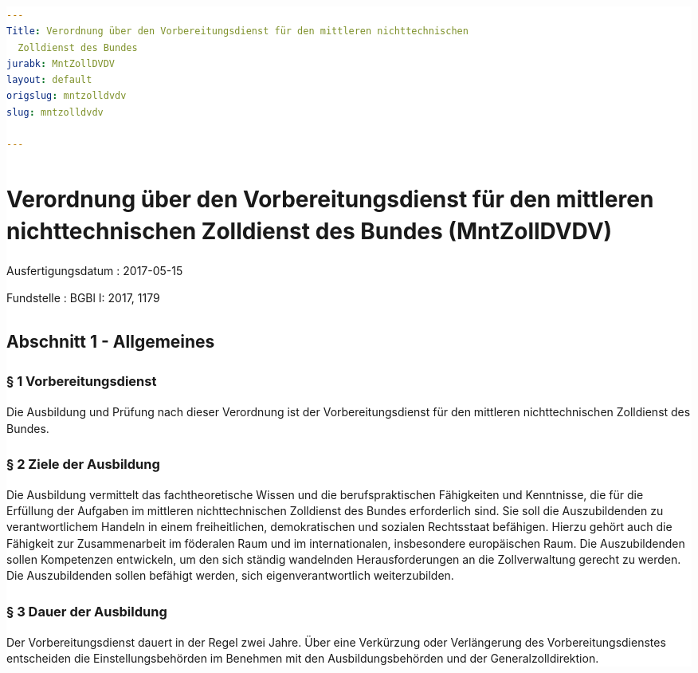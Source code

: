 ```yaml
---
Title: Verordnung über den Vorbereitungsdienst für den mittleren nichttechnischen
  Zolldienst des Bundes
jurabk: MntZollDVDV
layout: default
origslug: mntzolldvdv
slug: mntzolldvdv

---
```


# Verordnung über den Vorbereitungsdienst für den mittleren nichttechnischen Zolldienst des Bundes (MntZollDVDV)

Ausfertigungsdatum
:   2017-05-15

Fundstelle
:   BGBl I: 2017, 1179


## Abschnitt 1 - Allgemeines


### § 1 Vorbereitungsdienst

Die Ausbildung und Prüfung nach dieser Verordnung ist der
Vorbereitungsdienst für den mittleren nichttechnischen Zolldienst des
Bundes.


### § 2 Ziele der Ausbildung

Die Ausbildung vermittelt das fachtheoretische Wissen und die
berufspraktischen Fähigkeiten und Kenntnisse, die für die Erfüllung
der Aufgaben im mittleren nichttechnischen Zolldienst des Bundes
erforderlich sind. Sie soll die Auszubildenden zu verantwortlichem
Handeln in einem freiheitlichen, demokratischen und sozialen
Rechtsstaat befähigen. Hierzu gehört auch die Fähigkeit zur
Zusammenarbeit im föderalen Raum und im internationalen, insbesondere
europäischen Raum. Die Auszubildenden sollen Kompetenzen entwickeln,
um den sich ständig wandelnden Herausforderungen an die Zollverwaltung
gerecht zu werden. Die Auszubildenden sollen befähigt werden, sich
eigenverantwortlich weiterzubilden.


### § 3 Dauer der Ausbildung

Der Vorbereitungsdienst dauert in der Regel zwei Jahre. Über eine
Verkürzung oder Verlängerung des Vorbereitungsdienstes entscheiden die
Einstellungsbehörden im Benehmen mit den Ausbildungsbehörden und der
Generalzolldirektion.
